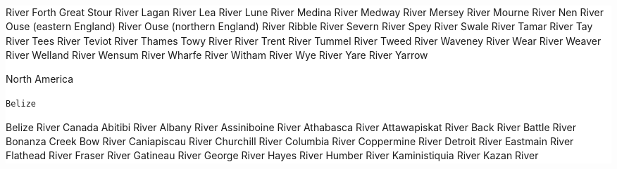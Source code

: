 River Forth
Great Stour
River Lagan
River Lea
River Lune
River Medina
River Medway
River Mersey
River Mourne
River Nen
River Ouse (eastern England)
River Ouse (northern England)
River Ribble
River Severn
River Spey
River Swale
River Tamar
River Tay
River Tees
River Teviot
River Thames
Towy River
River Trent
River Tummel
River Tweed
River Waveney
River Wear
River Weaver
River Welland
River Wensum
River Wharfe
River Witham
River Wye
River Yare
River Yarrow

North America

    Belize
Belize River
    Canada
Abitibi River
Albany River
Assiniboine River
Athabasca River
Attawapiskat River
Back River
Battle River
Bonanza Creek
Bow River
Caniapiscau River
Churchill River
Columbia River
Coppermine River
Detroit River
Eastmain River
Flathead River
Fraser River
Gatineau River
George River
Hayes River
Humber River
Kaministiquia River
Kazan River
